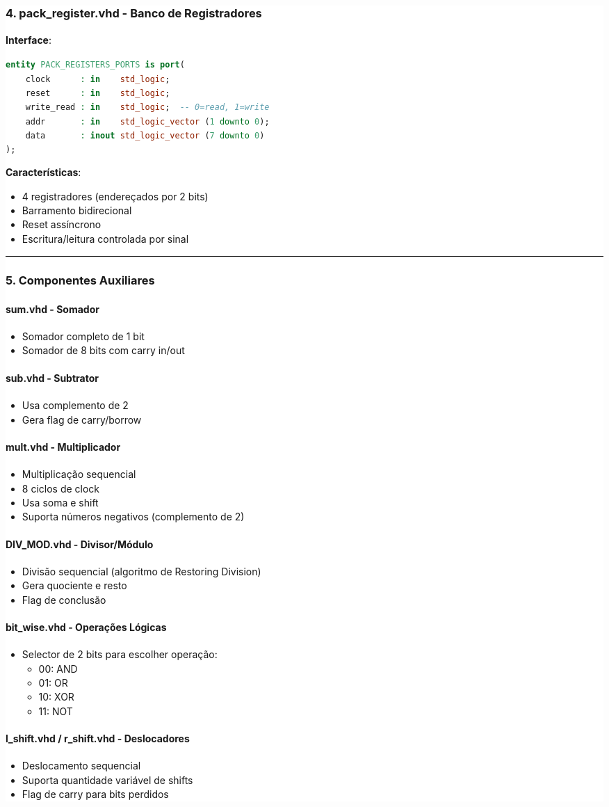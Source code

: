 
### 4. **pack_register.vhd** - Banco de Registradores

**Interface**:
```vhdl
entity PACK_REGISTERS_PORTS is port(
    clock      : in    std_logic;
    reset      : in    std_logic;
    write_read : in    std_logic;  -- 0=read, 1=write
    addr       : in    std_logic_vector (1 downto 0);
    data       : inout std_logic_vector (7 downto 0)
);
```

**Características**:
- 4 registradores (endereçados por 2 bits)
- Barramento bidirecional
- Reset assíncrono
- Escritura/leitura controlada por sinal

---

### 5. Componentes Auxiliares

#### **sum.vhd** - Somador
- Somador completo de 1 bit
- Somador de 8 bits com carry in/out

#### **sub.vhd** - Subtrator
- Usa complemento de 2
- Gera flag de carry/borrow

#### **mult.vhd** - Multiplicador
- Multiplicação sequencial
- 8 ciclos de clock
- Usa soma e shift
- Suporta números negativos (complemento de 2)

#### **DIV_MOD.vhd** - Divisor/Módulo
- Divisão sequencial (algoritmo de Restoring Division)
- Gera quociente e resto
- Flag de conclusão

#### **bit_wise.vhd** - Operações Lógicas
- Selector de 2 bits para escolher operação:
  - 00: AND
  - 01: OR
  - 10: XOR
  - 11: NOT

#### **l_shift.vhd** / **r_shift.vhd** - Deslocadores
- Deslocamento sequencial
- Suporta quantidade variável de shifts
- Flag de carry para bits perdidos
